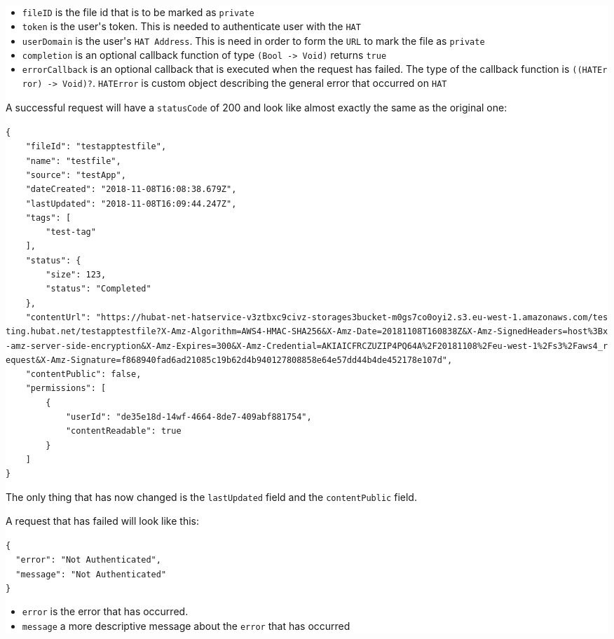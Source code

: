 * `fileID` is the file id that is to be marked as `private`
* `token` is the user's token. This is needed to authenticate user with the `HAT`
* `userDomain` is the user's `HAT Address`. This is need in order to form the `URL` to mark the file as `private`
* `completion` is an optional callback function of type `(Bool -> Void)` returns `true`
* `errorCallback` is an optional callback that is executed when the request has failed. The type of the callback function is ``((HATError) -> Void)?``. `HATError` is custom object describing the general error that occurred on `HAT`

A successful request will have a `statusCode` of 200 and look like almost exactly the same as the original one:

```jsonnoselect
{
    "fileId": "testapptestfile",
    "name": "testfile",
    "source": "testApp",
    "dateCreated": "2018-11-08T16:08:38.679Z",
    "lastUpdated": "2018-11-08T16:09:44.247Z",
    "tags": [
        "test-tag"
    ],
    "status": {
        "size": 123,
        "status": "Completed"
    },
    "contentUrl": "https://hubat-net-hatservice-v3ztbxc9civz-storages3bucket-m0gs7co0oyi2.s3.eu-west-1.amazonaws.com/testing.hubat.net/testapptestfile?X-Amz-Algorithm=AWS4-HMAC-SHA256&X-Amz-Date=20181108T160838Z&X-Amz-SignedHeaders=host%3Bx-amz-server-side-encryption&X-Amz-Expires=300&X-Amz-Credential=AKIAICFRCZUZIP4PQ64A%2F20181108%2Feu-west-1%2Fs3%2Faws4_request&X-Amz-Signature=f868940fad6ad21085c19b62d4b940127808858e64e57dd44b4de452178e107d",
    "contentPublic": false,
    "permissions": [
        {
            "userId": "de35e18d-14wf-4664-8de7-409abf881754",
            "contentReadable": true
        }
    ]
}
```

The only thing that has now changed is the `lastUpdated` field and the `contentPublic` field.

A request that has failed will look like this:

```jsonnoselect
{
  "error": "Not Authenticated",
  "message": "Not Authenticated"
}
```

* `error` is the error that has occurred.
* `message` a more descriptive message about the `error` that has occurred
